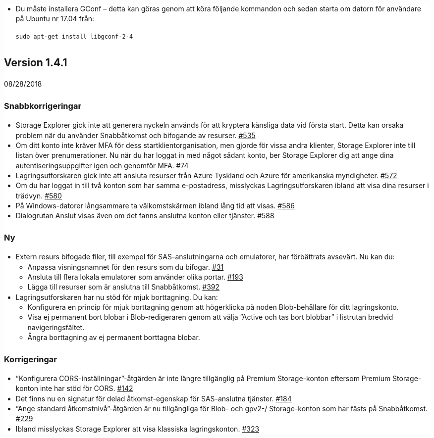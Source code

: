 * Du måste installera GConf – detta kan göras genom att köra följande kommandon och sedan starta om datorn för användare på Ubuntu nr 17.04 från:

    ```
    sudo apt-get install libgconf-2-4
    ```

## <a name="version-141"></a>Version 1.4.1
08/28/2018

### <a name="hotfixes"></a>Snabbkorrigeringar
* Storage Explorer gick inte att generera nyckeln används för att kryptera känsliga data vid första start. Detta kan orsaka problem när du använder Snabbåtkomst och bifogande av resurser. [#535](https://github.com/Microsoft/AzureStorageExplorer/issues/535)
* Om ditt konto inte kräver MFA för dess startklientorganisation, men gjorde för vissa andra klienter, Storage Explorer inte till listan över prenumerationer. Nu när du har loggat in med något sådant konto, ber Storage Explorer dig att ange dina autentiseringsuppgifter igen och genomför MFA. [#74](https://github.com/Microsoft/AzureStorageExplorer/issues/74)
* Lagringsutforskaren gick inte att ansluta resurser från Azure Tyskland och Azure för amerikanska myndigheter. [#572](https://github.com/Microsoft/AzureStorageExplorer/issues/572)
* Om du har loggat in till två konton som har samma e-postadress, misslyckas Lagringsutforskaren ibland att visa dina resurser i trädvyn. [#580](https://github.com/Microsoft/AzureStorageExplorer/issues/580)
* På Windows-datorer långsammare ta välkomstskärmen ibland lång tid att visas. [#586](https://github.com/Microsoft/AzureStorageExplorer/issues/586)
* Dialogrutan Anslut visas även om det fanns anslutna konton eller tjänster. [#588](https://github.com/Microsoft/AzureStorageExplorer/issues/588)

### <a name="new"></a>Ny
* Extern resurs bifogade filer, till exempel för SAS-anslutningarna och emulatorer, har förbättrats avsevärt. Nu kan du:
   * Anpassa visningsnamnet för den resurs som du bifogar. [#31](https://github.com/Microsoft/AzureStorageExplorer/issues/31)
   * Ansluta till flera lokala emulatorer som använder olika portar. [#193](https://github.com/Microsoft/AzureStorageExplorer/issues/193)
   * Lägga till resurser som är anslutna till Snabbåtkomst. [#392](https://github.com/Microsoft/AzureStorageExplorer/issues/392)
* Lagringsutforskaren har nu stöd för mjuk borttagning. Du kan:
   * Konfigurera en princip för mjuk borttagning genom att högerklicka på noden Blob-behållare för ditt lagringskonto.
   * Visa ej permanent bort blobar i Blob-redigeraren genom att välja ”Active och tas bort blobbar” i listrutan bredvid navigeringsfältet.
   * Ångra borttagning av ej permanent borttagna blobar.

### <a name="fixes"></a>Korrigeringar
* ”Konfigurera CORS-inställningar”-åtgärden är inte längre tillgänglig på Premium Storage-konton eftersom Premium Storage-konton inte har stöd för CORS. [#142](https://github.com/Microsoft/AzureStorageExplorer/issues/142)
* Det finns nu en signatur för delad åtkomst-egenskap för SAS-anslutna tjänster. [#184](https://github.com/Microsoft/AzureStorageExplorer/issues/184)
* ”Ange standard åtkomstnivå”-åtgärden är nu tillgängliga för Blob- och gpv2-/ Storage-konton som har fästs på Snabbåtkomst. [#229](https://github.com/Microsoft/AzureStorageExplorer/issues/229)
* Ibland misslyckas Storage Explorer att visa klassiska lagringskonton. [#323](https://github.com/Microsoft/AzureStorageExplorer/issues/323)
